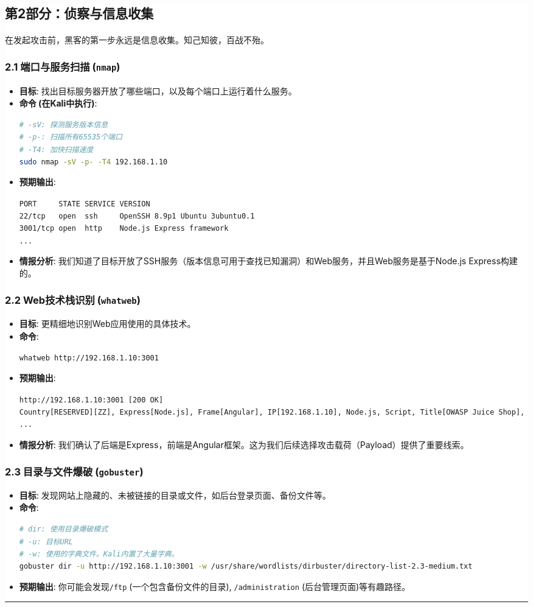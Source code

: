 
## 第2部分：侦察与信息收集

在发起攻击前，黑客的第一步永远是信息收集。知己知彼，百战不殆。

### 2.1 端口与服务扫描 (`nmap`)

- **目标**: 找出目标服务器开放了哪些端口，以及每个端口上运行着什么服务。
- **命令 (在Kali中执行)**:
  ```bash
  # -sV: 探测服务版本信息
  # -p-: 扫描所有65535个端口
  # -T4: 加快扫描速度
  sudo nmap -sV -p- -T4 192.168.1.10
  ```
- **预期输出**: 
  ```
  PORT     STATE SERVICE VERSION
  22/tcp   open  ssh     OpenSSH 8.9p1 Ubuntu 3ubuntu0.1
  3001/tcp open  http    Node.js Express framework
  ...
  ```
- **情报分析**: 我们知道了目标开放了SSH服务（版本信息可用于查找已知漏洞）和Web服务，并且Web服务是基于Node.js Express构建的。

### 2.2 Web技术栈识别 (`whatweb`)

- **目标**: 更精细地识别Web应用使用的具体技术。
- **命令**:
  ```bash
  whatweb http://192.168.1.10:3001
  ```
- **预期输出**: 
  ```
  http://192.168.1.10:3001 [200 OK]
  Country[RESERVED][ZZ], Express[Node.js], Frame[Angular], IP[192.168.1.10], Node.js, Script, Title[OWASP Juice Shop], ...
  ```
- **情报分析**: 我们确认了后端是Express，前端是Angular框架。这为我们后续选择攻击载荷（Payload）提供了重要线索。

### 2.3 目录与文件爆破 (`gobuster`)

- **目标**: 发现网站上隐藏的、未被链接的目录或文件，如后台登录页面、备份文件等。
- **命令**:
  ```bash
  # dir: 使用目录爆破模式
  # -u: 目标URL
  # -w: 使用的字典文件。Kali内置了大量字典。
  gobuster dir -u http://192.168.1.10:3001 -w /usr/share/wordlists/dirbuster/directory-list-2.3-medium.txt
  ```
- **预期输出**: 你可能会发现`/ftp` (一个包含备份文件的目录), `/administration` (后台管理页面)等有趣路径。

---
